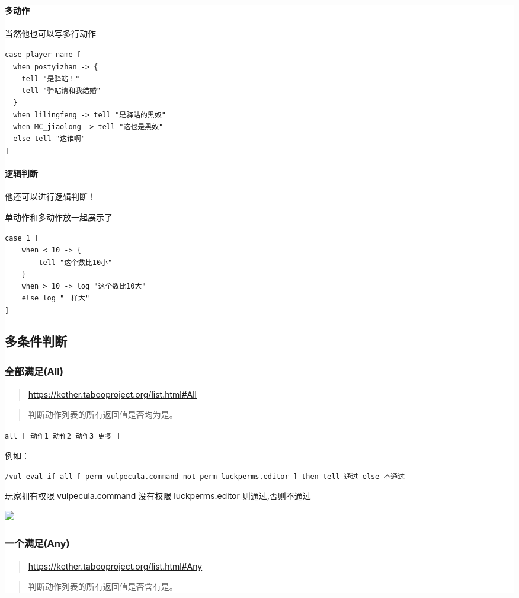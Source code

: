 #### 多动作
当然他也可以写多行动作

```
case player name [
  when postyizhan -> {
    tell "是驿站！"
    tell "驿站请和我结婚"
  }
  when lilingfeng -> tell "是驿站的黑奴"
  when MC_jiaolong -> tell "这也是黑奴"
  else tell "这谁啊"
]
```

#### 逻辑判断
他还可以进行逻辑判断！

单动作和多动作放一起展示了
```
case 1 [
    when < 10 -> {
        tell "这个数比10小"
    }
    when > 10 -> log "这个数比10大"
    else log "一样大"
]
```

## 多条件判断

### 全部满足(All)

> https://kether.tabooproject.org/list.html#All

> 判断动作列表的所有返回值是否均为是。

```
all [ 动作1 动作2 动作3 更多 ]
```

例如：
```
/vul eval if all [ perm vulpecula.command not perm luckperms.editor ] then tell 通过 else 不通过
```

玩家拥有权限 vulpecula.command 没有权限 luckperms.editor 则通过,否则不通过

![](_images/if_2.png)

### 一个满足(Any)

> https://kether.tabooproject.org/list.html#Any

> 判断动作列表的所有返回值是否含有是。
